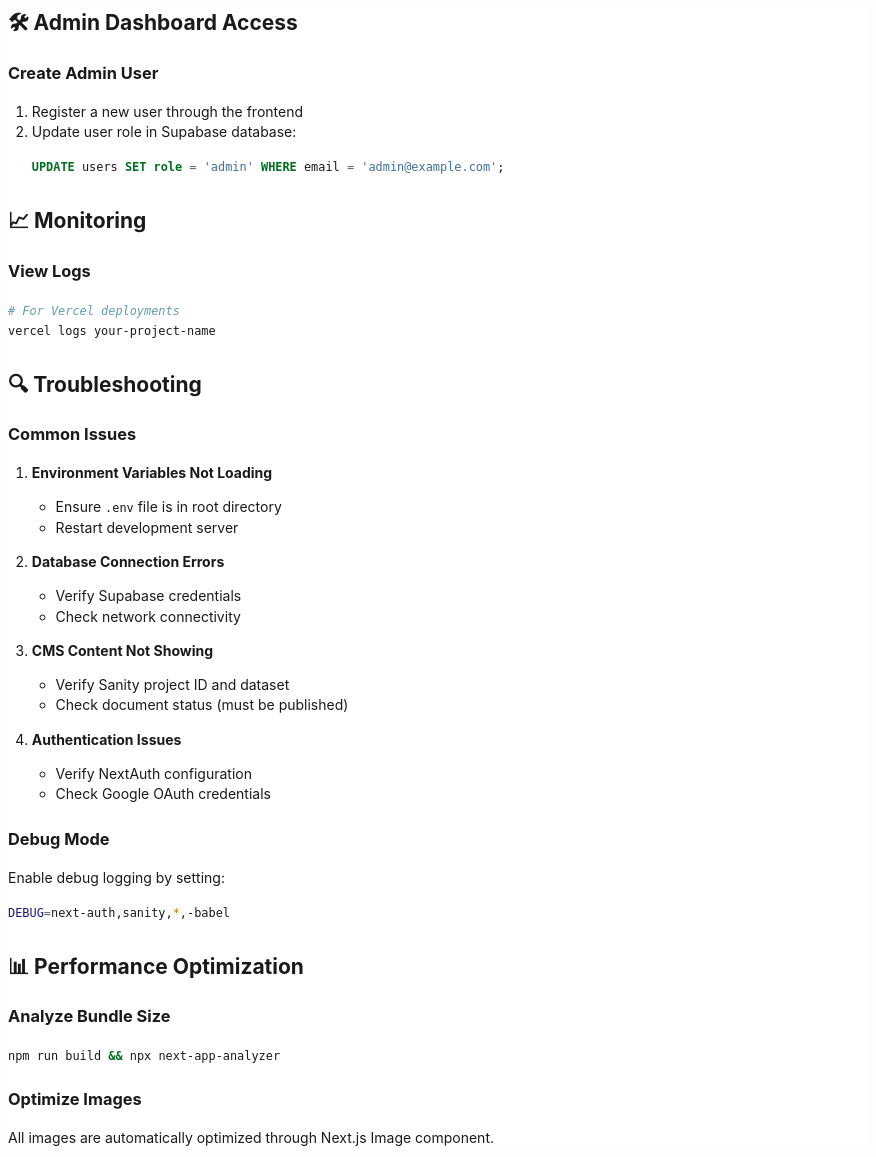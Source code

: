 ## 🛠️ Admin Dashboard Access

### Create Admin User
1. Register a new user through the frontend
2. Update user role in Supabase database:
   ```sql
   UPDATE users SET role = 'admin' WHERE email = 'admin@example.com';
   ```

## 📈 Monitoring

### View Logs
```bash
# For Vercel deployments
vercel logs your-project-name
```

## 🔍 Troubleshooting

### Common Issues

1. **Environment Variables Not Loading**
   - Ensure `.env` file is in root directory
   - Restart development server

2. **Database Connection Errors**
   - Verify Supabase credentials
   - Check network connectivity

3. **CMS Content Not Showing**
   - Verify Sanity project ID and dataset
   - Check document status (must be published)

4. **Authentication Issues**
   - Verify NextAuth configuration
   - Check Google OAuth credentials

### Debug Mode
Enable debug logging by setting:
```bash
DEBUG=next-auth,sanity,*,-babel
```

## 📊 Performance Optimization

### Analyze Bundle Size
```bash
npm run build && npx next-app-analyzer
```

### Optimize Images
All images are automatically optimized through Next.js Image component.
